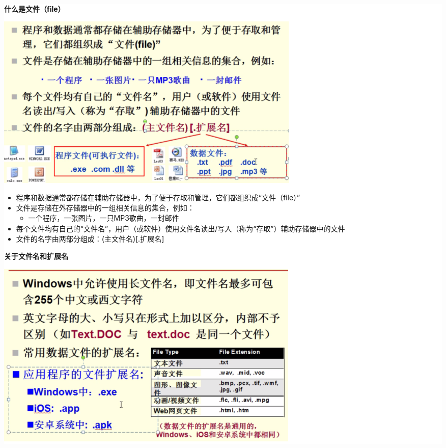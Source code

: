 
**什么是文件（file）**

<img src="计算机应用基础.assets/image-20210901150555578.png" alt="image-20210901150555578" style="zoom: 67%;" />

- 程序和数据通常都存储在辅助存储器中，为了便于存取和管理，它们都组织成“文件（file）”
- 文件是存储在外存储器中的一组相关信息的集合，例如：
  - 一个程序，一张图片，一只MP3歌曲，一封邮件
- 每个文件均有自己的“文件名”，用户（或软件）使用文件名读出/写入（称为“存取”）辅助存储器中的文件
- 文件的名字由两部分组成：(主文件名)[.扩展名]

**关于文件名和扩展名**

<img src="计算机应用基础.assets/image-20210901150655303.png" alt="image-20210901150655303" style="zoom: 67%;" />
